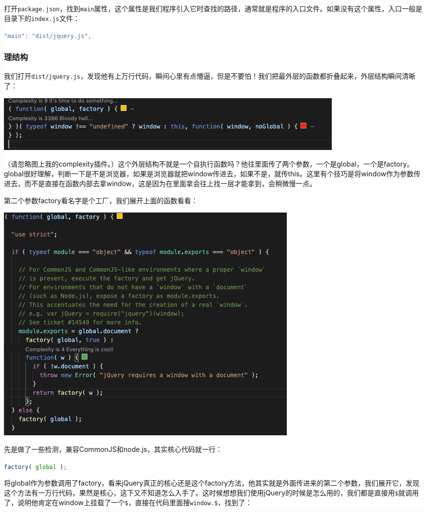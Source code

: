 打开`package.json`，找到`main`属性，这个属性是我们程序引入它时查找的路径，通常就是程序的入口文件。如果没有这个属性，入口一般是目录下的`index.js`文件：

```javascript
"main": "dist/jquery.js",
```

### 理结构

我们打开`dist/jquery.js`，发现他有上万行代码，瞬间心里有点懵逼，但是不要怕！我们把最外层的函数都折叠起来，外层结构瞬间清晰了：

![image-20200212114717497](../../images/Architecture/readSourceCode/image-20200212114717497.png)

（请忽略图上我的complexity插件。）这个外层结构不就是一个自执行函数吗？他往里面传了两个参数，一个是global，一个是factory。global很好理解，判断一下是不是浏览器，如果是浏览器就把window传进去，如果不是，就传this。这里有个技巧是将window作为参数传进去，而不是直接在函数内部去拿window，这是因为在里面拿会往上找一层才能拿到，会稍微慢一点。

第二个参数factory看名字是个工厂，我们展开上面的函数看看：

![image-20200212120222632](../../images/Architecture/readSourceCode/image-20200212120222632.png)

先是做了一些检测，兼容CommonJS和node.js，其实核心代码就一行：

```javascript
factory( global );
```

将global作为参数调用了factory，看来jQuery真正的核心还是这个factory方法，他其实就是外面传进来的第二个参数，我们展开它，发现这个方法有一万行代码，果然是核心，这下又不知道怎么入手了。这时候想想我们使用jQuery的时候是怎么用的，我们都是直接用`$`就调用了，说明他肯定在window上挂载了一个`$`，直接在代码里面搜`window.$`，找到了：

